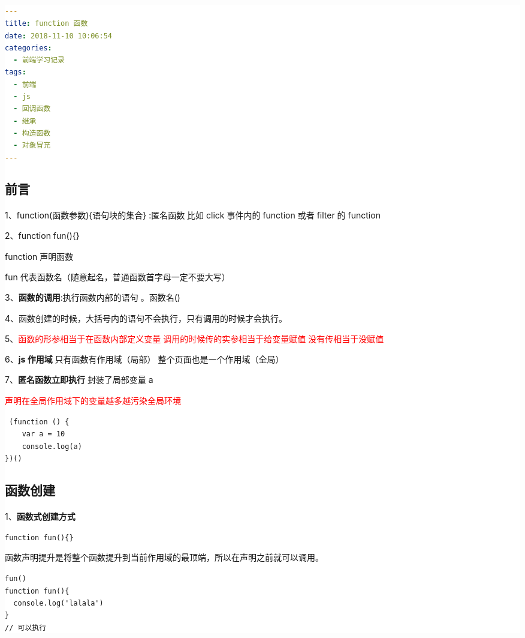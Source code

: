 ```yaml
---
title: function 函数
date: 2018-11-10 10:06:54
categories:
  - 前端学习记录
tags:
  - 前端
  - js
  - 回调函数
  - 继承
  - 构造函数
  - 对象冒充
---
```


## 前言

1、function(函数参数){语句块的集合} :匿名函数 比如 click 事件内的 function 或者 filter 的 function

2、function fun(){}

function 声明函数

fun 代表函数名（随意起名，普通函数首字母一定不要大写）

3、**函数的调用**:执行函数内部的语句 。函数名()

4、函数创建的时候，大括号内的语句不会执行，只有调用的时候才会执行。

5、<font color=red>函数的形参相当于在函数内部定义变量 调用的时候传的实参相当于给变量赋值 没有传相当于没赋值</font>

6、**js 作用域** 只有函数有作用域（局部） 整个页面也是一个作用域（全局）

7、**匿名函数立即执行** 封装了局部变量 a

<font color=red>声明在全局作用域下的变量越多越污染全局环境</font>

     (function () {
        var a = 10
        console.log(a)
    })()

## 函数创建

1、**函数式创建方式**

    function fun(){}

函数声明提升是将整个函数提升到当前作用域的最顶端，所以在声明之前就可以调用。

```
fun()
function fun(){
  console.log('lalala')
}
// 可以执行
```
